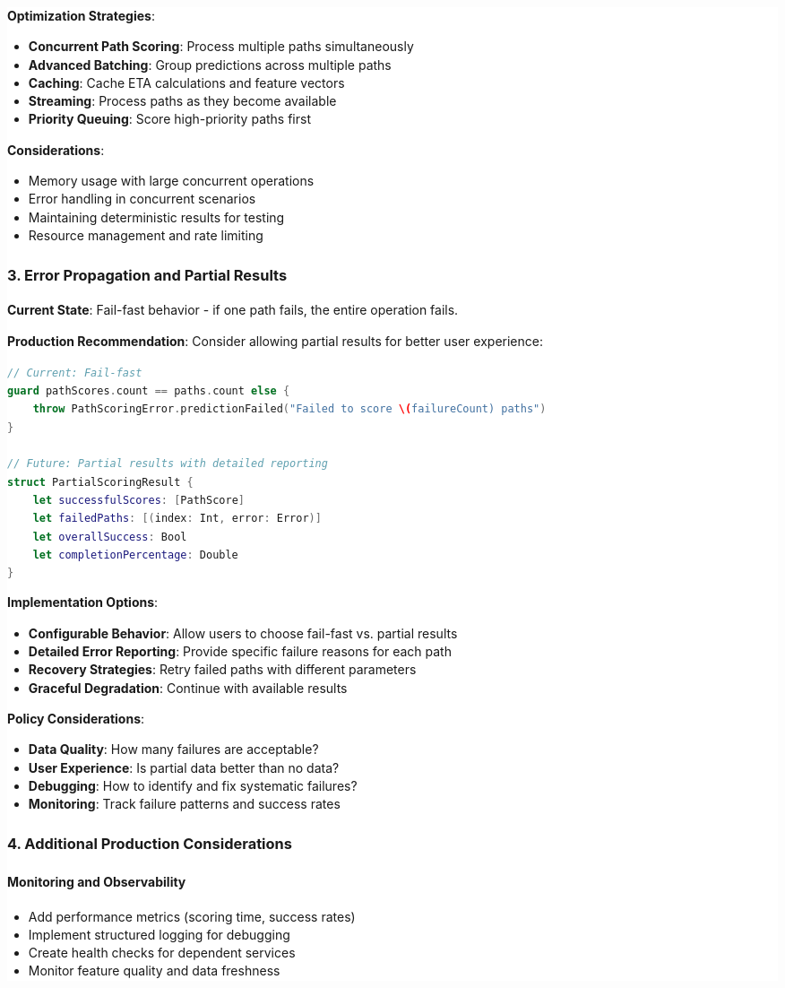 **Optimization Strategies**:
- **Concurrent Path Scoring**: Process multiple paths simultaneously
- **Advanced Batching**: Group predictions across multiple paths
- **Caching**: Cache ETA calculations and feature vectors
- **Streaming**: Process paths as they become available
- **Priority Queuing**: Score high-priority paths first

**Considerations**:
- Memory usage with large concurrent operations
- Error handling in concurrent scenarios
- Maintaining deterministic results for testing
- Resource management and rate limiting

### 3. Error Propagation and Partial Results

**Current State**: Fail-fast behavior - if one path fails, the entire operation fails.

**Production Recommendation**: Consider allowing partial results for better user experience:

```swift
// Current: Fail-fast
guard pathScores.count == paths.count else {
    throw PathScoringError.predictionFailed("Failed to score \(failureCount) paths")
}

// Future: Partial results with detailed reporting
struct PartialScoringResult {
    let successfulScores: [PathScore]
    let failedPaths: [(index: Int, error: Error)]
    let overallSuccess: Bool
    let completionPercentage: Double
}
```

**Implementation Options**:
- **Configurable Behavior**: Allow users to choose fail-fast vs. partial results
- **Detailed Error Reporting**: Provide specific failure reasons for each path
- **Recovery Strategies**: Retry failed paths with different parameters
- **Graceful Degradation**: Continue with available results

**Policy Considerations**:
- **Data Quality**: How many failures are acceptable?
- **User Experience**: Is partial data better than no data?
- **Debugging**: How to identify and fix systematic failures?
- **Monitoring**: Track failure patterns and success rates

### 4. Additional Production Considerations

#### **Monitoring and Observability**
- Add performance metrics (scoring time, success rates)
- Implement structured logging for debugging
- Create health checks for dependent services
- Monitor feature quality and data freshness
